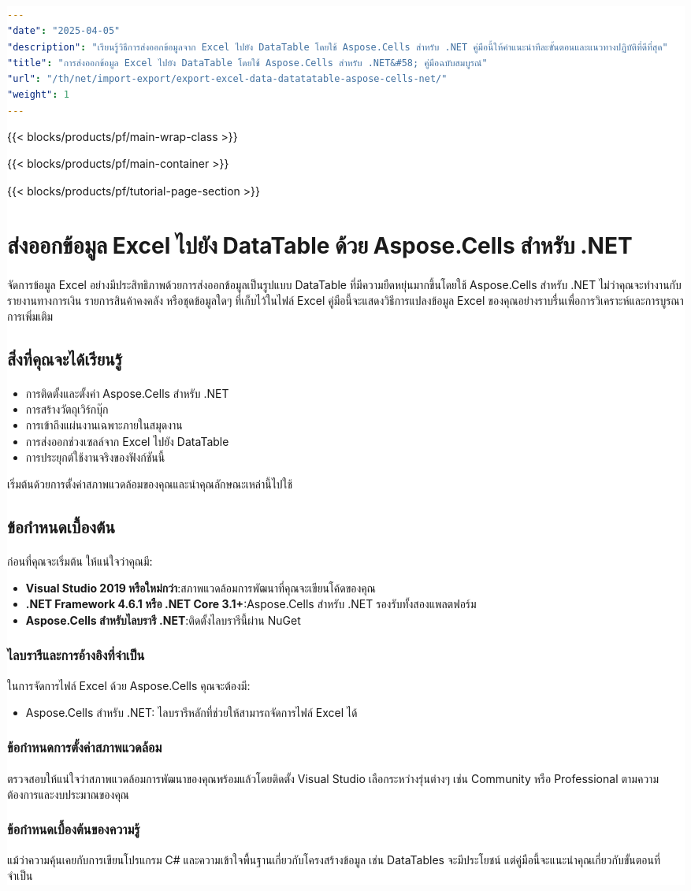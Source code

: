 ```yaml
---
"date": "2025-04-05"
"description": "เรียนรู้วิธีการส่งออกข้อมูลจาก Excel ไปยัง DataTable โดยใช้ Aspose.Cells สำหรับ .NET คู่มือนี้ให้คำแนะนำทีละขั้นตอนและแนวทางปฏิบัติที่ดีที่สุด"
"title": "การส่งออกข้อมูล Excel ไปยัง DataTable โดยใช้ Aspose.Cells สำหรับ .NET&#58; คู่มือฉบับสมบูรณ์"
"url": "/th/net/import-export/export-excel-data-datatatable-aspose-cells-net/"
"weight": 1
---
```


{{< blocks/products/pf/main-wrap-class >}}

{{< blocks/products/pf/main-container >}}

{{< blocks/products/pf/tutorial-page-section >}}


# ส่งออกข้อมูล Excel ไปยัง DataTable ด้วย Aspose.Cells สำหรับ .NET

จัดการข้อมูล Excel อย่างมีประสิทธิภาพด้วยการส่งออกข้อมูลเป็นรูปแบบ DataTable ที่มีความยืดหยุ่นมากขึ้นโดยใช้ Aspose.Cells สำหรับ .NET ไม่ว่าคุณจะทำงานกับรายงานทางการเงิน รายการสินค้าคงคลัง หรือชุดข้อมูลใดๆ ที่เก็บไว้ในไฟล์ Excel คู่มือนี้จะแสดงวิธีการแปลงข้อมูล Excel ของคุณอย่างราบรื่นเพื่อการวิเคราะห์และการบูรณาการเพิ่มเติม

## สิ่งที่คุณจะได้เรียนรู้
- การติดตั้งและตั้งค่า Aspose.Cells สำหรับ .NET
- การสร้างวัตถุเวิร์กบุ๊ก
- การเข้าถึงแผ่นงานเฉพาะภายในสมุดงาน
- การส่งออกช่วงเซลล์จาก Excel ไปยัง DataTable
- การประยุกต์ใช้งานจริงของฟังก์ชันนี้

เริ่มต้นด้วยการตั้งค่าสภาพแวดล้อมของคุณและนำคุณลักษณะเหล่านี้ไปใช้

## ข้อกำหนดเบื้องต้น
ก่อนที่คุณจะเริ่มต้น ให้แน่ใจว่าคุณมี:
- **Visual Studio 2019 หรือใหม่กว่า**:สภาพแวดล้อมการพัฒนาที่คุณจะเขียนโค้ดของคุณ
- **.NET Framework 4.6.1 หรือ .NET Core 3.1+**:Aspose.Cells สำหรับ .NET รองรับทั้งสองแพลตฟอร์ม
- **Aspose.Cells สำหรับไลบรารี .NET**:ติดตั้งไลบรารีนี้ผ่าน NuGet

### ไลบรารีและการอ้างอิงที่จำเป็น
ในการจัดการไฟล์ Excel ด้วย Aspose.Cells คุณจะต้องมี:
- Aspose.Cells สำหรับ .NET: ไลบรารีหลักที่ช่วยให้สามารถจัดการไฟล์ Excel ได้

### ข้อกำหนดการตั้งค่าสภาพแวดล้อม
ตรวจสอบให้แน่ใจว่าสภาพแวดล้อมการพัฒนาของคุณพร้อมแล้วโดยติดตั้ง Visual Studio เลือกระหว่างรุ่นต่างๆ เช่น Community หรือ Professional ตามความต้องการและงบประมาณของคุณ

### ข้อกำหนดเบื้องต้นของความรู้
แม้ว่าความคุ้นเคยกับการเขียนโปรแกรม C# และความเข้าใจพื้นฐานเกี่ยวกับโครงสร้างข้อมูล เช่น DataTables จะมีประโยชน์ แต่คู่มือนี้จะแนะนำคุณเกี่ยวกับขั้นตอนที่จำเป็น
